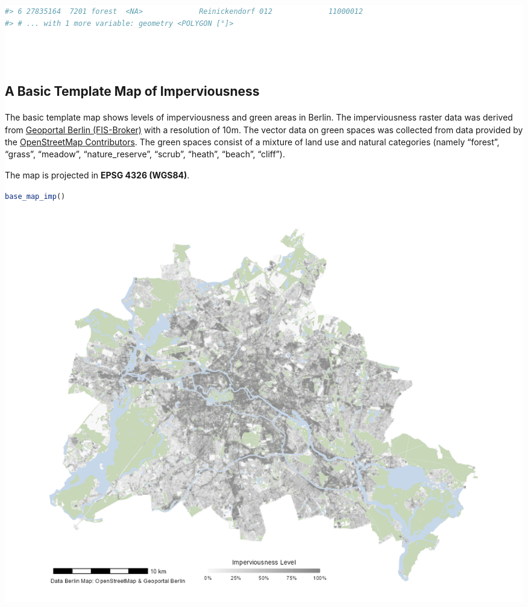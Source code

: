 ``` r
#> 6 27835164  7201 forest  <NA>             Reinickendorf 012             11000012
#> # ... with 1 more variable: geometry <POLYGON [°]>
```

# 

<br>

## A Basic Template Map of Imperviousness

The basic template map shows levels of imperviousness and green areas in
Berlin. The imperviousness raster data was derived from [Geoportal
Berlin
(FIS-Broker)](https://www.stadtentwicklung.berlin.de/geoinformation/fis-broker/)
with a resolution of 10m. The vector data on green spaces was collected
from data provided by the [OpenStreetMap
Contributors](https://www.openstreetmap.org/). The green spaces consist
of a mixture of land use and natural categories (namely “forest”,
“grass”, “meadow”, “nature_reserve”, “scrub”, “heath”, “beach”,
“cliff”).

The map is projected in **EPSG 4326 (WGS84)**.

``` r
base_map_imp()
```

<img src="man/figures/README-example-basic-1.png" width="100%" />
